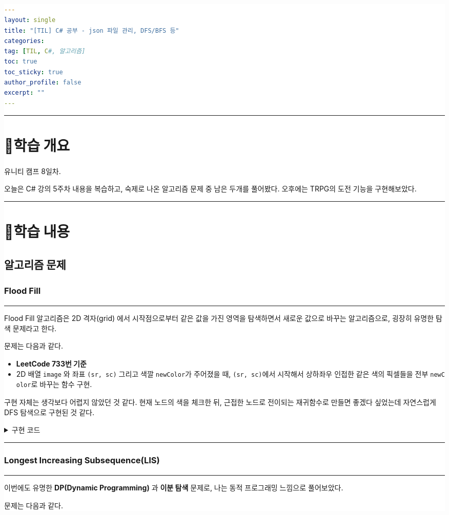 ```yaml
---
layout: single
title: "[TIL] C# 공부 - json 파일 관리, DFS/BFS 등"
categories:
tag: [TIL, C#, 알고리즘]
toc: true
toc_sticky: true
author_profile: false
excerpt: ""
---
```


---

# 📕학습 개요

유니티 캠프 8일차.

오늘은 C# 강의 5주차 내용을 복습하고, 숙제로 나온 알고리즘 문제 중 남은 두개를 풀어봤다. 오후에는 TRPG의 도전 기능을 구현해보았다.

---

# 📖학습 내용

## 알고리즘 문제

### Flood Fill

---

Flood Fill 알고리즘은 2D 격자(grid) 에서 시작점으로부터 같은 값을 가진 영역을 탐색하면서 새로운 값으로 바꾸는 알고리즘으로, 굉장히 유명한 탐색 문제라고 한다.

문제는 다음과 같다.

- **LeetCode 733번 기준**
- 2D 배열 `image` 와 좌표 `(sr, sc)` 그리고 색깔 `newColor`가 주어졌을 때, `(sr, sc)`에서 시작해서 상하좌우 인접한 같은 색의 픽셀들을 전부 `newColor`로 바꾸는 함수 구현.

구현 자체는 생각보다 어렵지 않았던 것 같다. 현재 노드의 색을 체크한 뒤, 근접한 노드로 전이되는 재귀함수로 만들면 좋겠다 싶었는데 자연스럽게 DFS 탐색으로 구현된 것 같다.

<details><summary>구현 코드</summary></details>

---

### Longest Increasing Subsequence(LIS)

---

이번에도 유명한 **DP(Dynamic Programming)** 과 **이분 탐색** 문제로, 나는 동적 프로그래밍 느낌으로 풀어보았다.

문제는 다음과 같다.

